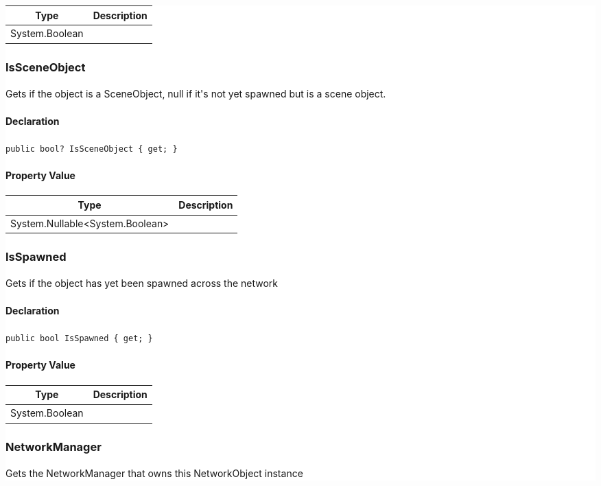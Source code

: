 | Type           | Description |
|----------------|-------------|
| System.Boolean |             |

### IsSceneObject

<div class="markdown level1 summary">

Gets if the object is a SceneObject, null if it's not yet spawned but is a scene object.

</div>

<div class="markdown level1 conceptual">

</div>

#### Declaration

``` lang-csharp
public bool? IsSceneObject { get; }
```

#### Property Value

| Type                              | Description |
|-----------------------------------|-------------|
| System.Nullable\<System.Boolean\> |             |

### IsSpawned

<div class="markdown level1 summary">

Gets if the object has yet been spawned across the network

</div>

<div class="markdown level1 conceptual">

</div>

#### Declaration

``` lang-csharp
public bool IsSpawned { get; }
```

#### Property Value

| Type           | Description |
|----------------|-------------|
| System.Boolean |             |

### NetworkManager

<div class="markdown level1 summary">

Gets the NetworkManager that owns this NetworkObject instance
